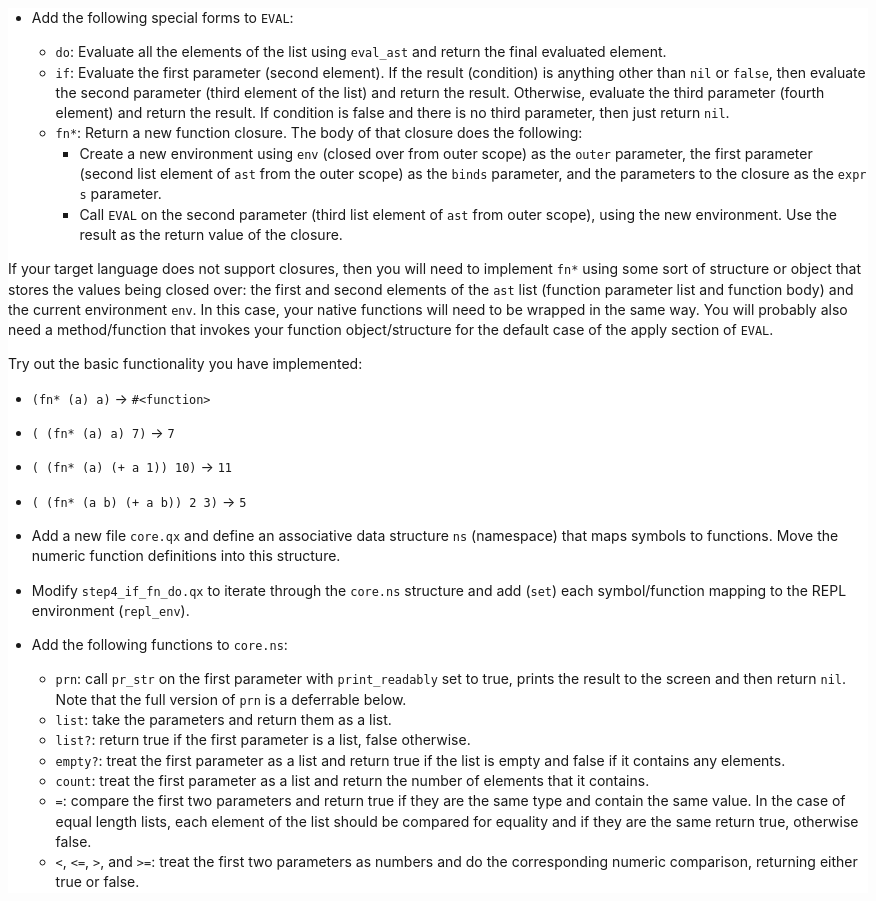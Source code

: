 * Add the following special forms to `EVAL`:

  * `do`: Evaluate all the elements of the list using `eval_ast`
    and return the final evaluated element.
  * `if`: Evaluate the first parameter (second element). If the result
    (condition) is anything other than `nil` or `false`, then evaluate
    the second parameter (third element of the list) and return the
    result.  Otherwise, evaluate the third parameter (fourth element)
    and return the result. If condition is false and there is no third
    parameter, then just return `nil`.
  * `fn*`: Return a new function closure. The body of that closure
    does the following:
    * Create a new environment using `env` (closed over from outer
      scope) as the `outer` parameter, the first parameter (second
      list element of `ast` from the outer scope) as the `binds`
      parameter, and the parameters to the closure as the `exprs`
      parameter.
    * Call `EVAL` on the second parameter (third list element of `ast`
      from outer scope), using the new environment. Use the result as
      the return value of the closure.

If your target language does not support closures, then you will need
to implement `fn*` using some sort of structure or object that stores
the values being closed over: the first and second elements of the
`ast` list (function parameter list and function body) and the current
environment `env`. In this case, your native functions will need to be
wrapped in the same way. You will probably also need a method/function
that invokes your function object/structure for the default case of
the apply section of `EVAL`.

Try out the basic functionality you have implemented:

  * `(fn* (a) a)` -> `#<function>`
  * `( (fn* (a) a) 7)` -> `7`
  * `( (fn* (a) (+ a 1)) 10)` -> `11`
  * `( (fn* (a b) (+ a b)) 2 3)` -> `5`

* Add a new file `core.qx` and define an associative data structure
  `ns` (namespace) that maps symbols to functions. Move the numeric
  function definitions into this structure.

* Modify `step4_if_fn_do.qx` to iterate through the `core.ns`
  structure and add (`set`) each symbol/function mapping to the
  REPL environment (`repl_env`).

* Add the following functions to `core.ns`:
  * `prn`: call `pr_str` on the first parameter with `print_readably`
    set to true, prints the result to the screen and then return
    `nil`. Note that the full version of `prn` is a deferrable below.
  * `list`: take the parameters and return them as a list.
  * `list?`: return true if the first parameter is a list, false
    otherwise.
  * `empty?`: treat the first parameter as a list and return true if
    the list is empty and false if it contains any elements.
  * `count`: treat the first parameter as a list and return the number
    of elements that it contains.
  * `=`: compare the first two parameters and return true if they are
    the same type and contain the same value. In the case of equal
    length lists, each element of the list should be compared for
    equality and if they are the same return true, otherwise false.
  * `<`, `<=`, `>`, and `>=`: treat the first two parameters as
    numbers and do the corresponding numeric comparison, returning
    either true or false.
